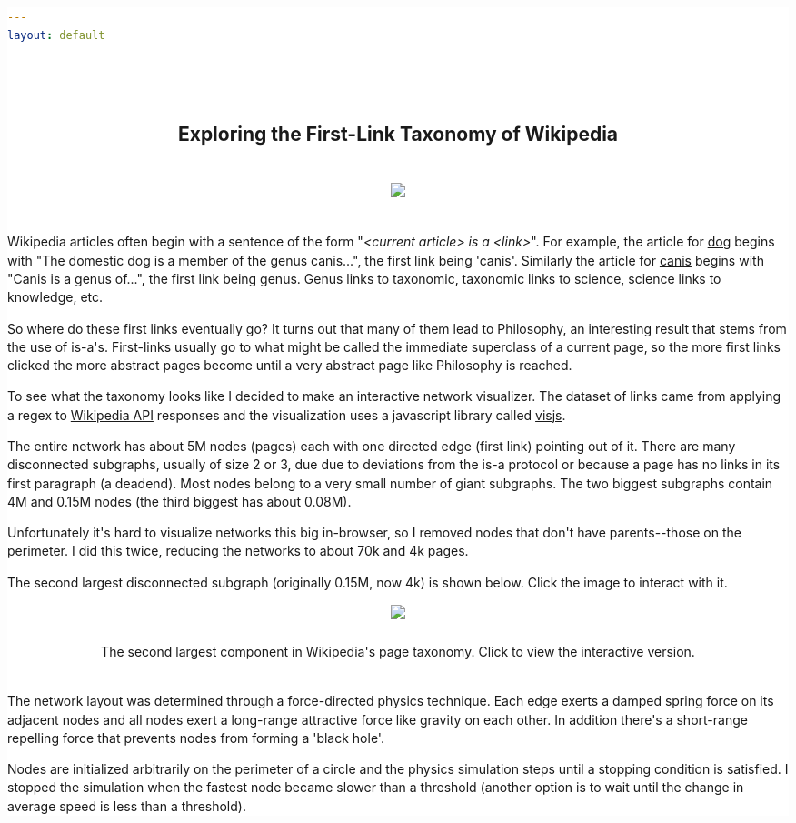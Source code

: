 ```yaml
---
layout: default
---
```


<br />
<h2><center>Exploring the First-Link Taxonomy of Wikipedia</center></h2>

<br />
<center><img src="../wikilinks/Banner.png" /></center>
<br />

Wikipedia articles often begin with a sentence of the form "<em>\<current article\> is a \<link\></em>".  For example, the article for <a href="https://en.wikipedia.org/wiki/Dog" target="\_blank">dog</a> begins with "The domestic dog is a member of the genus canis...", the first link being 'canis'.  Similarly the article for <a href="https://en.wikipedia.org/wiki/Canis" target="\_blank">canis</a> begins with "Canis is a genus of...", the first link being genus.  Genus links to taxonomic, taxonomic links to science, science links to knowledge, etc.

So where do these first links eventually go?  It turns out that many of them lead to Philosophy, an interesting result that stems from the use of is-a's.  First-links usually go to what might be called the immediate superclass of a current page, so the more first links clicked the more abstract pages become until a very abstract page like Philosophy is reached.

To see what the taxonomy looks like I decided to make an interactive network visualizer.  The dataset of links came from applying a regex to <a href="https://www.mediawiki.org/wiki/API:Main_page">Wikipedia API</a> responses and the visualization uses a javascript library called <a href="http://visjs.org/">visjs</a>.

The entire network has about 5M nodes (pages) each with one directed edge (first link) pointing out of it.  There are many disconnected subgraphs, usually of size 2 or 3, due due to deviations from the is-a protocol or because a page has no links in its first paragraph (a deadend).  Most nodes belong to a very small number of giant subgraphs.  The two biggest subgraphs contain 4M and 0.15M nodes (the third biggest has about 0.08M).

Unfortunately it's hard to visualize networks this big in-browser, so I removed nodes that don't have parents--those on the perimeter.  I did this twice, reducing the networks to about 70k and 4k pages.

The second largest disconnected subgraph (originally 0.15M, now 4k) is shown below.  Click the image to interact with it.

<center><a href="../wikilinks/net4k/net.html"><img src="../wikilinks/net4k.png" /></a></center>
<br />
<center>The second largest component in Wikipedia's page taxonomy.  Click to view the interactive version.</center>
<br />

The network layout was determined through a force-directed physics technique.  Each edge exerts a damped spring force on its adjacent nodes and all nodes exert a long-range attractive force like gravity on each other.  In addition there's a short-range repelling force that prevents nodes from forming a 'black hole'.

Nodes are initialized arbitrarily on the perimeter of a circle and the physics simulation steps until a stopping condition is satisfied.  I stopped the simulation when the fastest node became slower than a threshold (another option is to wait until the change in average speed is less than a threshold).

